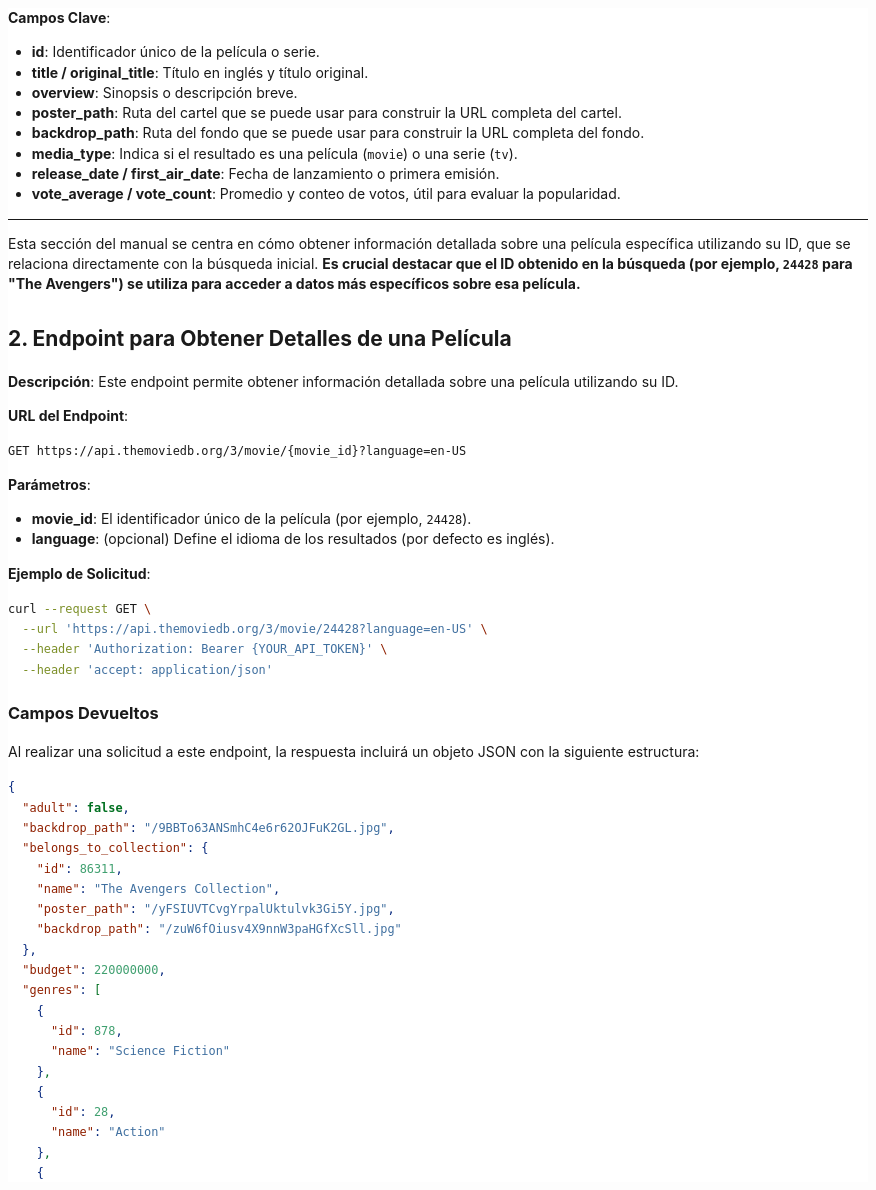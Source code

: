 **Campos Clave**:

- **id**: Identificador único de la película o serie.
- **title / original_title**: Título en inglés y título original.
- **overview**: Sinopsis o descripción breve.
- **poster_path**: Ruta del cartel que se puede usar para construir la URL completa del cartel.
- **backdrop_path**: Ruta del fondo que se puede usar para construir la URL completa del fondo.
- **media_type**: Indica si el resultado es una película (`movie`) o una serie (`tv`).
- **release_date / first_air_date**: Fecha de lanzamiento o primera emisión.
- **vote_average / vote_count**: Promedio y conteo de votos, útil para evaluar la popularidad.

---

Esta sección del manual se centra en cómo obtener información detallada sobre una película específica utilizando su ID, que se relaciona directamente con la búsqueda inicial. **Es crucial destacar que el ID obtenido en la búsqueda (por ejemplo, `24428` para "The Avengers") se utiliza para acceder a datos más específicos sobre esa película.**

## 2. Endpoint para Obtener Detalles de una Película

**Descripción**: Este endpoint permite obtener información detallada sobre una película utilizando su ID.

**URL del Endpoint**:

```
GET https://api.themoviedb.org/3/movie/{movie_id}?language=en-US
```

**Parámetros**:

- **movie_id**: El identificador único de la película (por ejemplo, `24428`).
- **language**: (opcional) Define el idioma de los resultados (por defecto es inglés).

**Ejemplo de Solicitud**:

```bash
curl --request GET \
  --url 'https://api.themoviedb.org/3/movie/24428?language=en-US' \
  --header 'Authorization: Bearer {YOUR_API_TOKEN}' \
  --header 'accept: application/json'
```

### Campos Devueltos

Al realizar una solicitud a este endpoint, la respuesta incluirá un objeto JSON con la siguiente estructura:

```json
{
  "adult": false,
  "backdrop_path": "/9BBTo63ANSmhC4e6r62OJFuK2GL.jpg",
  "belongs_to_collection": {
    "id": 86311,
    "name": "The Avengers Collection",
    "poster_path": "/yFSIUVTCvgYrpalUktulvk3Gi5Y.jpg",
    "backdrop_path": "/zuW6fOiusv4X9nnW3paHGfXcSll.jpg"
  },
  "budget": 220000000,
  "genres": [
    {
      "id": 878,
      "name": "Science Fiction"
    },
    {
      "id": 28,
      "name": "Action"
    },
    {
```